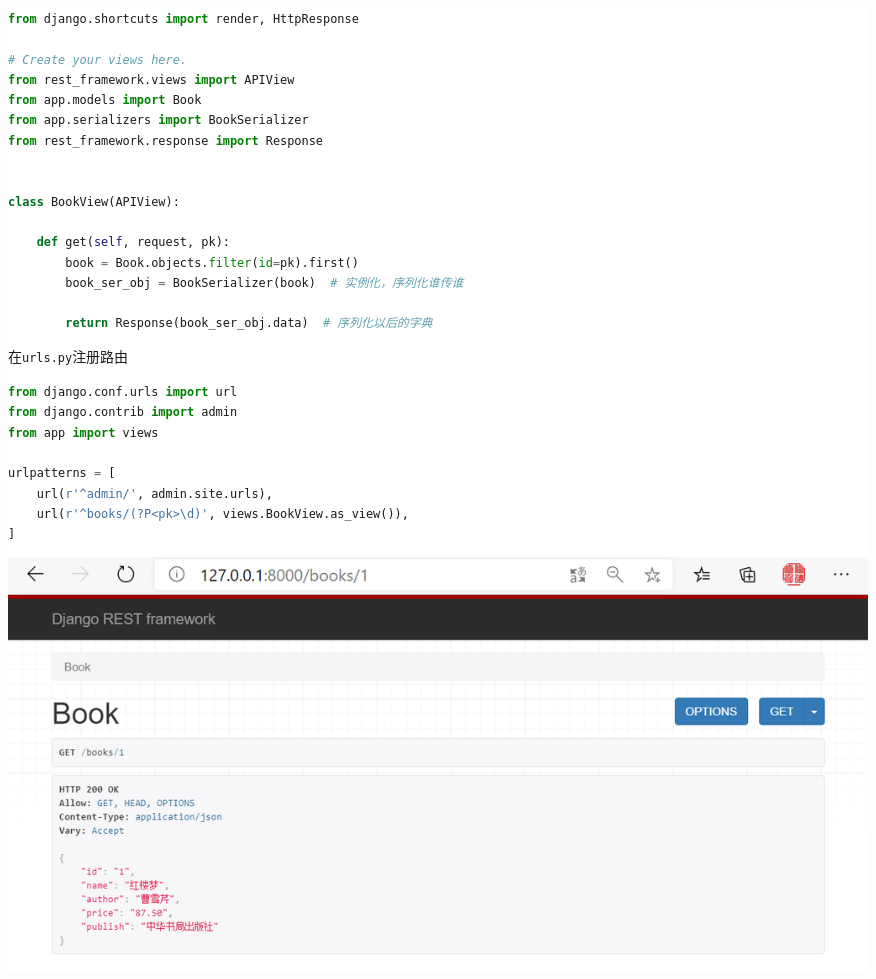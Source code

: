 ```python
from django.shortcuts import render, HttpResponse

# Create your views here.
from rest_framework.views import APIView
from app.models import Book
from app.serializers import BookSerializer
from rest_framework.response import Response


class BookView(APIView):

    def get(self, request, pk):
        book = Book.objects.filter(id=pk).first()
        book_ser_obj = BookSerializer(book)  # 实例化，序列化谁传谁

        return Response(book_ser_obj.data)  # 序列化以后的字典

```

在`urls.py`注册路由

```python
from django.conf.urls import url
from django.contrib import admin
from app import views

urlpatterns = [
    url(r'^admin/', admin.site.urls),
    url(r'^books/(?P<pk>\d)', views.BookView.as_view()),
]

```

![1611146665475](images/1611146665475.png)

